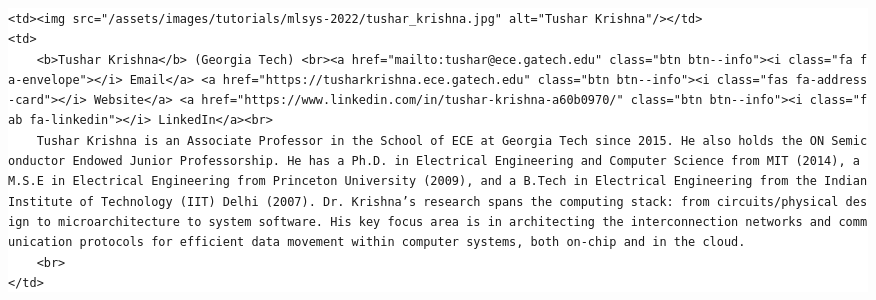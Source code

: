     <td><img src="/assets/images/tutorials/mlsys-2022/tushar_krishna.jpg" alt="Tushar Krishna"/></td>
    <td>
        <b>Tushar Krishna</b> (Georgia Tech) <br><a href="mailto:tushar@ece.gatech.edu" class="btn btn--info"><i class="fa fa-envelope"></i> Email</a> <a href="https://tusharkrishna.ece.gatech.edu" class="btn btn--info"><i class="fas fa-address-card"></i> Website</a> <a href="https://www.linkedin.com/in/tushar-krishna-a60b0970/" class="btn btn--info"><i class="fab fa-linkedin"></i> LinkedIn</a><br>
        Tushar Krishna is an Associate Professor in the School of ECE at Georgia Tech since 2015. He also holds the ON Semiconductor Endowed Junior Professorship. He has a Ph.D. in Electrical Engineering and Computer Science from MIT (2014), a M.S.E in Electrical Engineering from Princeton University (2009), and a B.Tech in Electrical Engineering from the Indian Institute of Technology (IIT) Delhi (2007). Dr. Krishna’s research spans the computing stack: from circuits/physical design to microarchitecture to system software. His key focus area is in architecting the interconnection networks and communication protocols for efficient data movement within computer systems, both on-chip and in the cloud.
        <br>
    </td>
</tr>
<tr>